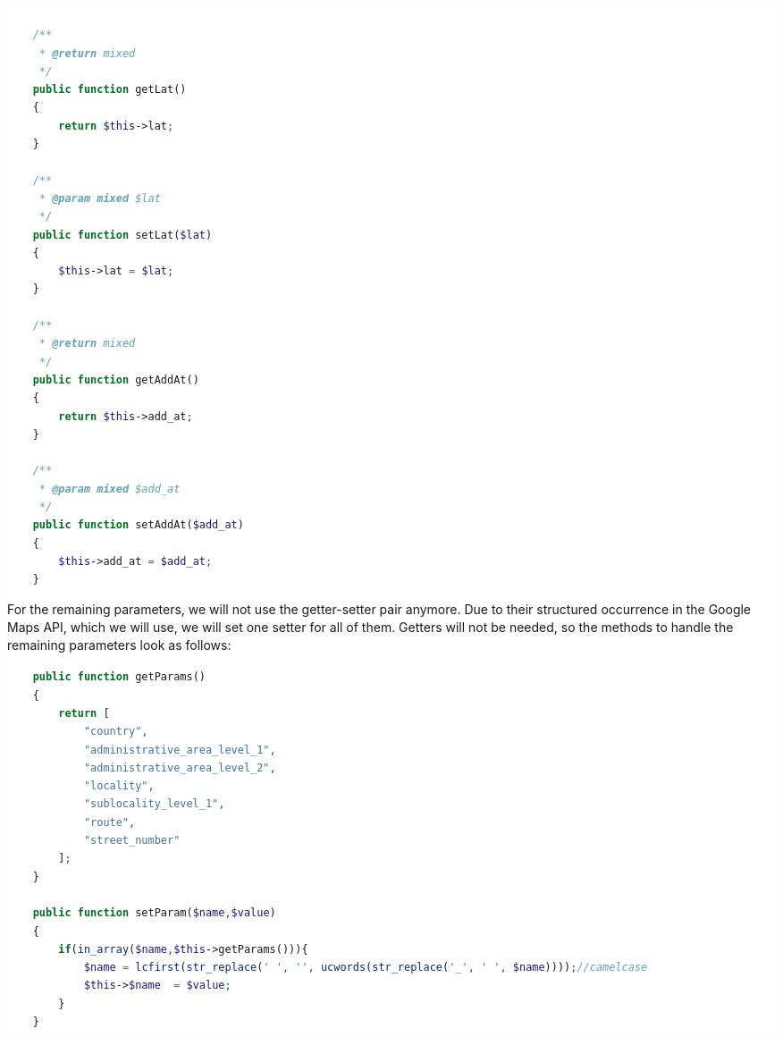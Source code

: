 ```php

    /**
     * @return mixed
     */
    public function getLat()
    {
        return $this->lat;
    }

    /**
     * @param mixed $lat
     */
    public function setLat($lat)
    {
        $this->lat = $lat;
    }

    /**
     * @return mixed
     */
    public function getAddAt()
    {
        return $this->add_at;
    }

    /**
     * @param mixed $add_at
     */
    public function setAddAt($add_at)
    {
        $this->add_at = $add_at;
    }
```

For the remaining parameters, we will not use the getter-setter pair anymore. Due to their structured occurrence in the Google Maps API, which we will use, we will set one setter for all of them. Getters will not be needed, so the methods to handle the remaining parameters look as follows:

```php
    public function getParams()
    {
        return [
            "country",
            "administrative_area_level_1",
            "administrative_area_level_2",
            "locality",
            "sublocality_level_1",
            "route",
            "street_number"
        ];
    }

    public function setParam($name,$value)
    {
        if(in_array($name,$this->getParams())){
            $name = lcfirst(str_replace(' ', '', ucwords(str_replace('_', ' ', $name))));//camelcase
            $this->$name  = $value;
        }
    }
```
